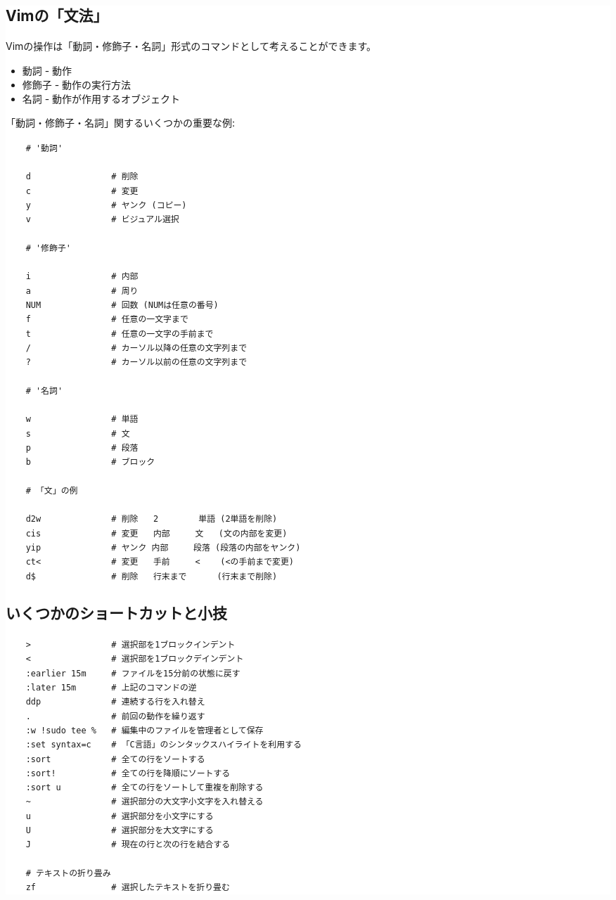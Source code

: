 ## Vimの「文法」

Vimの操作は「動詞・修飾子・名詞」形式のコマンドとして考えることができます。

- 動詞   - 動作
- 修飾子 - 動作の実行方法
- 名詞   - 動作が作用するオブジェクト

「動詞・修飾子・名詞」関するいくつかの重要な例:

```
    # '動詞'

    d                # 削除
    c                # 変更
    y                # ヤンク (コピー)
    v                # ビジュアル選択

    # '修飾子'

    i                # 内部
    a                # 周り
    NUM              # 回数 (NUMは任意の番号)
    f                # 任意の一文字まで
    t                # 任意の一文字の手前まで
    /                # カーソル以降の任意の文字列まで
    ?                # カーソル以前の任意の文字列まで

    # '名詞'

    w                # 単語
    s                # 文
    p                # 段落
    b                # ブロック

    # 「文」の例

    d2w              # 削除   2        単語 (2単語を削除)
    cis              # 変更   内部     文   (文の内部を変更)
    yip              # ヤンク 内部     段落 (段落の内部をヤンク)
    ct<              # 変更   手前     <    (<の手前まで変更)
    d$               # 削除   行末まで      (行末まで削除)
```

## いくつかのショートカットと小技

```
    >                # 選択部を1ブロックインデント
    <                # 選択部を1ブロックデインデント
    :earlier 15m     # ファイルを15分前の状態に戻す
    :later 15m       # 上記のコマンドの逆
    ddp              # 連続する行を入れ替え
    .                # 前回の動作を繰り返す
    :w !sudo tee %   # 編集中のファイルを管理者として保存
    :set syntax=c    # 「C言語」のシンタックスハイライトを利用する
    :sort            # 全ての行をソートする
    :sort!           # 全ての行を降順にソートする
    :sort u          # 全ての行をソートして重複を削除する
    ~                # 選択部分の大文字小文字を入れ替える
    u                # 選択部分を小文字にする
    U                # 選択部分を大文字にする
    J                # 現在の行と次の行を結合する

    # テキストの折り畳み
    zf               # 選択したテキストを折り畳む
```
